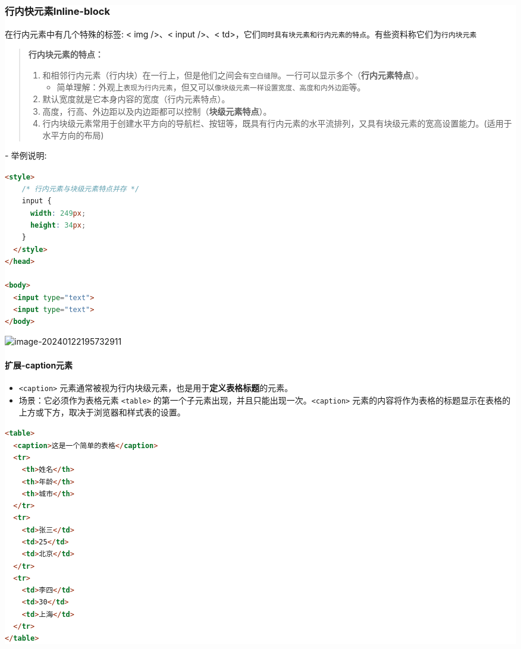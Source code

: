 







### 行内快元素Inline-block

在行内元素中有几个特殊的标签: < img />、< input />、< td>，它们`同时具有块元素和行内元素的特点`。有些资料称它们为`行内块元素`

> **行内块元素的特点：**
>
> 1. 和相邻行内元素（行内块）在一行上，但是他们之间会`有空白缝隙`。一行可以显示多个（**行内元素特点**）。
>    * 简单理解：外观上`表现为行内元素`，但又可以`像块级元素一样设置宽度、高度和内外边距`等。
> 2. 默认宽度就是它本身内容的宽度（行内元素特点）。
> 3. 高度，行高、外边距以及内边距都可以控制（**块级元素特点**）。
> 4. 行内块级元素常用于创建水平方向的导航栏、按钮等，既具有行内元素的水平流排列，又具有块级元素的宽高设置能力。(适用于水平方向的布局)



\- 举例说明:

```html
<style>
    /* 行内元素与块级元素特点并存 */
    input {
      width: 249px;
      height: 34px;
    }
  </style>
</head>

<body>
  <input type="text">
  <input type="text">
</body>
```

![image-20240122195732911](http://images.newstar.net.cn/sally-imgsimage-20240122195732911.png) 



#### 扩展-caption元素

* `<caption>` 元素通常被视为行内块级元素，也是用于**定义表格标题**的元素。
* 场景：它必须作为表格元素 `<table>` 的第一个子元素出现，并且只能出现一次。`<caption>` 元素的内容将作为表格的标题显示在表格的上方或下方，取决于浏览器和样式表的设置。

```html
<table>
  <caption>这是一个简单的表格</caption>
  <tr>
    <th>姓名</th>
    <th>年龄</th>
    <th>城市</th>
  </tr>
  <tr>
    <td>张三</td>
    <td>25</td>
    <td>北京</td>
  </tr>
  <tr>
    <td>李四</td>
    <td>30</td>
    <td>上海</td>
  </tr>
</table>
```
